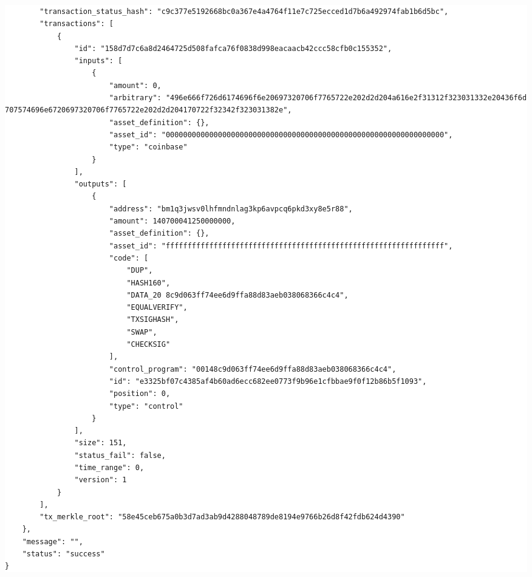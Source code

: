 ```
        "transaction_status_hash": "c9c377e5192668bc0a367e4a4764f11e7c725ecced1d7b6a492974fab1b6d5bc",
        "transactions": [
            {
                "id": "158d7d7c6a8d2464725d508fafca76f0838d998eacaacb42ccc58cfb0c155352",
                "inputs": [
                    {
                        "amount": 0,
                        "arbitrary": "496e666f726d6174696f6e20697320706f7765722e202d2d204a616e2f31312f323031332e20436f6d707574696e6720697320706f7765722e202d2d204170722f32342f323031382e",
                        "asset_definition": {},
                        "asset_id": "0000000000000000000000000000000000000000000000000000000000000000",
                        "type": "coinbase"
                    }
                ],
                "outputs": [
                    {
                        "address": "bm1q3jwsv0lhfmndnlag3kp6avpcq6pkd3xy8e5r88",
                        "amount": 140700041250000000,
                        "asset_definition": {},
                        "asset_id": "ffffffffffffffffffffffffffffffffffffffffffffffffffffffffffffffff",
                        "code": [
                            "DUP",
                            "HASH160",
                            "DATA_20 8c9d063ff74ee6d9ffa88d83aeb038068366c4c4",
                            "EQUALVERIFY",
                            "TXSIGHASH",
                            "SWAP",
                            "CHECKSIG"
                        ],
                        "control_program": "00148c9d063ff74ee6d9ffa88d83aeb038068366c4c4",
                        "id": "e3325bf07c4385af4b60ad6ecc682ee0773f9b96e1cfbbae9f0f12b86b5f1093",
                        "position": 0,
                        "type": "control"
                    }
                ],
                "size": 151,
                "status_fail": false,
                "time_range": 0,
                "version": 1
            }
        ],
        "tx_merkle_root": "58e45ceb675a0b3d7ad3ab9d4288048789de8194e9766b26d8f42fdb624d4390"
    },
    "message": "",
    "status": "success"
}
```
